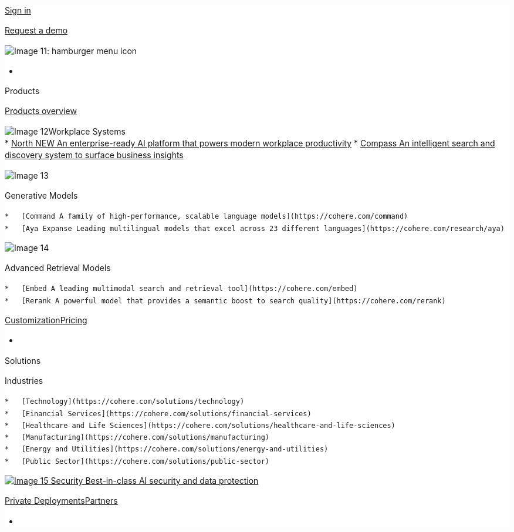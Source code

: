 [Sign in](https://dashboard.cohere.com/welcome/login)

[Request a demo](https://cohere.com/contact-sales)

![Image 11: hamburger menu icon](https://cohere.com/nav_icon.svg)

*   
 
Products  

[Products overview](https://cohere.com/products)

 ![Image 12](https://cdn.sanity.io/images/rjtqmwfu/web3-prod/cff6f2e06a77c8723d28e42433a1ba082ef40f2d-568x200.webp?auto=format&fit=max&q=90&w=284)Workplace Systems  
    *   [North NEW An enterprise-ready AI platform that powers modern workplace productivity](https://cohere.com/north)
    *   [Compass An intelligent search and discovery system to surface business insights](https://cohere.com/compass)

![Image 13](https://cdn.sanity.io/images/rjtqmwfu/web3-prod/7a6847b6b18232d047c6774ce002f5de649e5f65-568x200.webp?auto=format&fit=max&q=90&w=284)

Generative Models

    *   [Command A family of high-performance, scalable language models](https://cohere.com/command)
    *   [Aya Expanse Leading multilingual models that excel across 23 different languages](https://cohere.com/research/aya)

![Image 14](https://cdn.sanity.io/images/rjtqmwfu/web3-prod/56eebe2418cc4ef32114faedafd4dec1e10426d9-568x200.webp?auto=format&fit=max&q=90&w=284)

Advanced Retrieval Models

    *   [Embed A leading multimodal search and retrieval tool](https://cohere.com/embed)
    *   [Rerank A powerful model that provides a semantic boost to search quality](https://cohere.com/rerank)

[Customization](https://cohere.com/customization)[Pricing](https://cohere.com/pricing)

*   
 
Solutions  

Industries

    *   [Technology](https://cohere.com/solutions/technology)
    *   [Financial Services](https://cohere.com/solutions/financial-services)
    *   [Healthcare and Life Sciences](https://cohere.com/solutions/healthcare-and-life-sciences)
    *   [Manufacturing](https://cohere.com/solutions/manufacturing)
    *   [Energy and Utilities](https://cohere.com/solutions/energy-and-utilities)
    *   [Public Sector](https://cohere.com/solutions/public-sector)

[![Image 15](https://cdn.sanity.io/images/rjtqmwfu/web3-prod/40054ed951cd0f25fe0c9c8bdcf4b5a456cbe937-576x576.png?auto=format&fit=max&q=100&w=288) Security Best-in-class AI security and data protection](https://cohere.com/security)

[Private Deployments](https://cohere.com/private-deployments)[Partners](https://cohere.com/partners)

*   
 